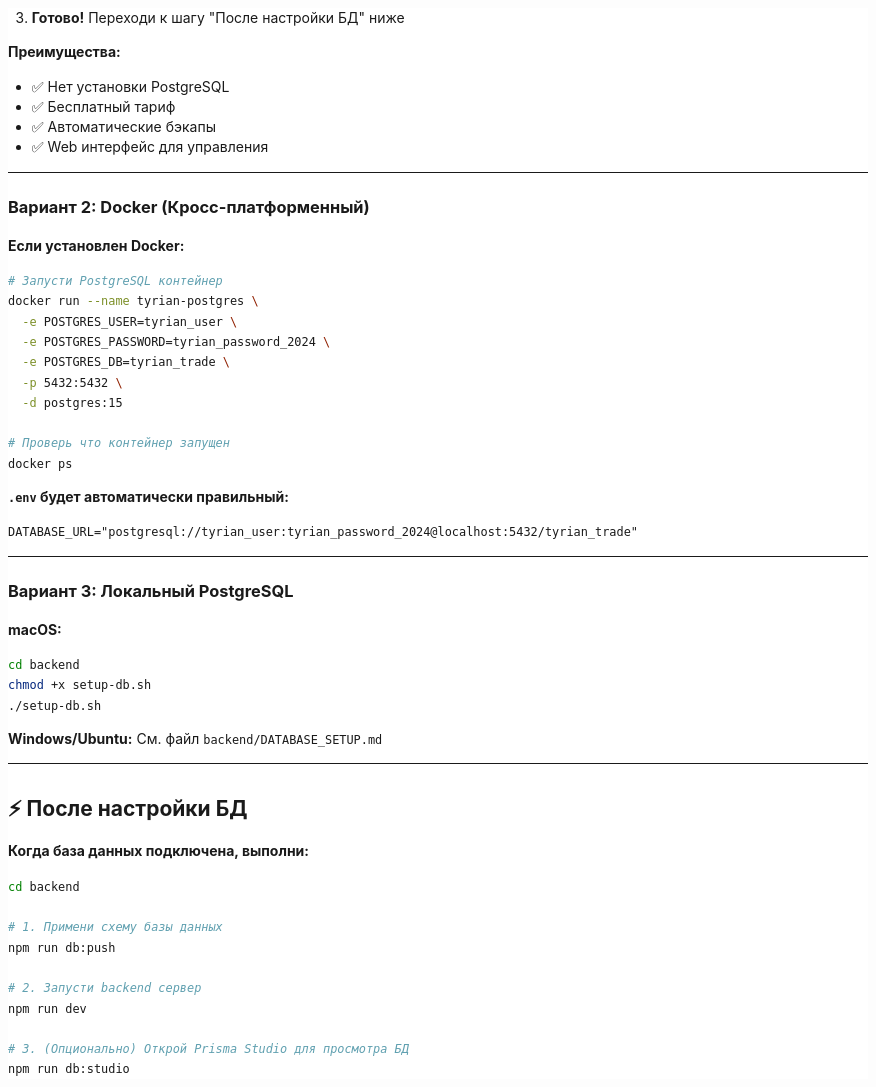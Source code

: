 3. **Готово!** Переходи к шагу "После настройки БД" ниже

**Преимущества:**
- ✅ Нет установки PostgreSQL
- ✅ Бесплатный тариф
- ✅ Автоматические бэкапы
- ✅ Web интерфейс для управления

---

### Вариант 2: Docker (Кросс-платформенный)

**Если установлен Docker:**

```bash
# Запусти PostgreSQL контейнер
docker run --name tyrian-postgres \
  -e POSTGRES_USER=tyrian_user \
  -e POSTGRES_PASSWORD=tyrian_password_2024 \
  -e POSTGRES_DB=tyrian_trade \
  -p 5432:5432 \
  -d postgres:15

# Проверь что контейнер запущен
docker ps
```

**`.env` будет автоматически правильный:**
```
DATABASE_URL="postgresql://tyrian_user:tyrian_password_2024@localhost:5432/tyrian_trade"
```

---

### Вариант 3: Локальный PostgreSQL

**macOS:**
```bash
cd backend
chmod +x setup-db.sh
./setup-db.sh
```

**Windows/Ubuntu:** См. файл `backend/DATABASE_SETUP.md`

---

## ⚡ После настройки БД

**Когда база данных подключена, выполни:**

```bash
cd backend

# 1. Примени схему базы данных
npm run db:push

# 2. Запусти backend сервер
npm run dev

# 3. (Опционально) Открой Prisma Studio для просмотра БД
npm run db:studio
```
